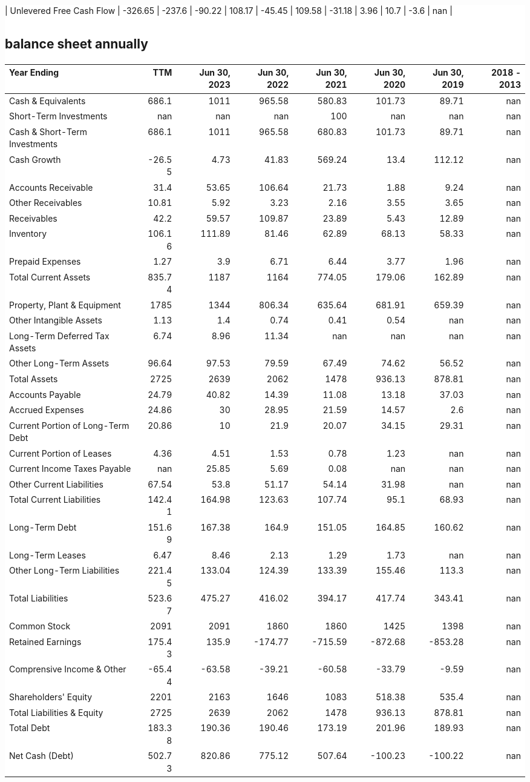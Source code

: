 | Unlevered Free Cash Flow             |        -326.65 |        -237.6  |         -90.22 |         108.17 |         -45.45 |         109.58 |         -31.18 |           3.96 |          10.7  |          -3.6  |           nan |

## balance sheet annually
| Year Ending                       |     TTM |   Jun 30, 2023 |   Jun 30, 2022 |   Jun 30, 2021 |   Jun 30, 2020 |   Jun 30, 2019 |   2018 - 2013 |
|:----------------------------------|--------:|---------------:|---------------:|---------------:|---------------:|---------------:|--------------:|
| Cash & Equivalents                |  686.1  |        1011    |         965.58 |         580.83 |         101.73 |          89.71 |           nan |
| Short-Term Investments            |  nan    |         nan    |         nan    |         100    |         nan    |         nan    |           nan |
| Cash & Short-Term Investments     |  686.1  |        1011    |         965.58 |         680.83 |         101.73 |          89.71 |           nan |
| Cash Growth                       |  -26.55 |           4.73 |          41.83 |         569.24 |          13.4  |         112.12 |           nan |
| Accounts Receivable               |   31.4  |          53.65 |         106.64 |          21.73 |           1.88 |           9.24 |           nan |
| Other Receivables                 |   10.81 |           5.92 |           3.23 |           2.16 |           3.55 |           3.65 |           nan |
| Receivables                       |   42.2  |          59.57 |         109.87 |          23.89 |           5.43 |          12.89 |           nan |
| Inventory                         |  106.16 |         111.89 |          81.46 |          62.89 |          68.13 |          58.33 |           nan |
| Prepaid Expenses                  |    1.27 |           3.9  |           6.71 |           6.44 |           3.77 |           1.96 |           nan |
| Total Current Assets              |  835.74 |        1187    |        1164    |         774.05 |         179.06 |         162.89 |           nan |
| Property, Plant & Equipment       | 1785    |        1344    |         806.34 |         635.64 |         681.91 |         659.39 |           nan |
| Other Intangible Assets           |    1.13 |           1.4  |           0.74 |           0.41 |           0.54 |         nan    |           nan |
| Long-Term Deferred Tax Assets     |    6.74 |           8.96 |          11.34 |         nan    |         nan    |         nan    |           nan |
| Other Long-Term Assets            |   96.64 |          97.53 |          79.59 |          67.49 |          74.62 |          56.52 |           nan |
| Total Assets                      | 2725    |        2639    |        2062    |        1478    |         936.13 |         878.81 |           nan |
| Accounts Payable                  |   24.79 |          40.82 |          14.39 |          11.08 |          13.18 |          37.03 |           nan |
| Accrued Expenses                  |   24.86 |          30    |          28.95 |          21.59 |          14.57 |           2.6  |           nan |
| Current Portion of Long-Term Debt |   20.86 |          10    |          21.9  |          20.07 |          34.15 |          29.31 |           nan |
| Current Portion of Leases         |    4.36 |           4.51 |           1.53 |           0.78 |           1.23 |         nan    |           nan |
| Current Income Taxes Payable      |  nan    |          25.85 |           5.69 |           0.08 |         nan    |         nan    |           nan |
| Other Current Liabilities         |   67.54 |          53.8  |          51.17 |          54.14 |          31.98 |         nan    |           nan |
| Total Current Liabilities         |  142.41 |         164.98 |         123.63 |         107.74 |          95.1  |          68.93 |           nan |
| Long-Term Debt                    |  151.69 |         167.38 |         164.9  |         151.05 |         164.85 |         160.62 |           nan |
| Long-Term Leases                  |    6.47 |           8.46 |           2.13 |           1.29 |           1.73 |         nan    |           nan |
| Other Long-Term Liabilities       |  221.45 |         133.04 |         124.39 |         133.39 |         155.46 |         113.3  |           nan |
| Total Liabilities                 |  523.67 |         475.27 |         416.02 |         394.17 |         417.74 |         343.41 |           nan |
| Common Stock                      | 2091    |        2091    |        1860    |        1860    |        1425    |        1398    |           nan |
| Retained Earnings                 |  175.43 |         135.9  |        -174.77 |        -715.59 |        -872.68 |        -853.28 |           nan |
| Comprensive Income & Other        |  -65.44 |         -63.58 |         -39.21 |         -60.58 |         -33.79 |          -9.59 |           nan |
| Shareholders' Equity              | 2201    |        2163    |        1646    |        1083    |         518.38 |         535.4  |           nan |
| Total Liabilities & Equity        | 2725    |        2639    |        2062    |        1478    |         936.13 |         878.81 |           nan |
| Total Debt                        |  183.38 |         190.36 |         190.46 |         173.19 |         201.96 |         189.93 |           nan |
| Net Cash (Debt)                   |  502.73 |         820.86 |         775.12 |         507.64 |        -100.23 |        -100.22 |           nan |